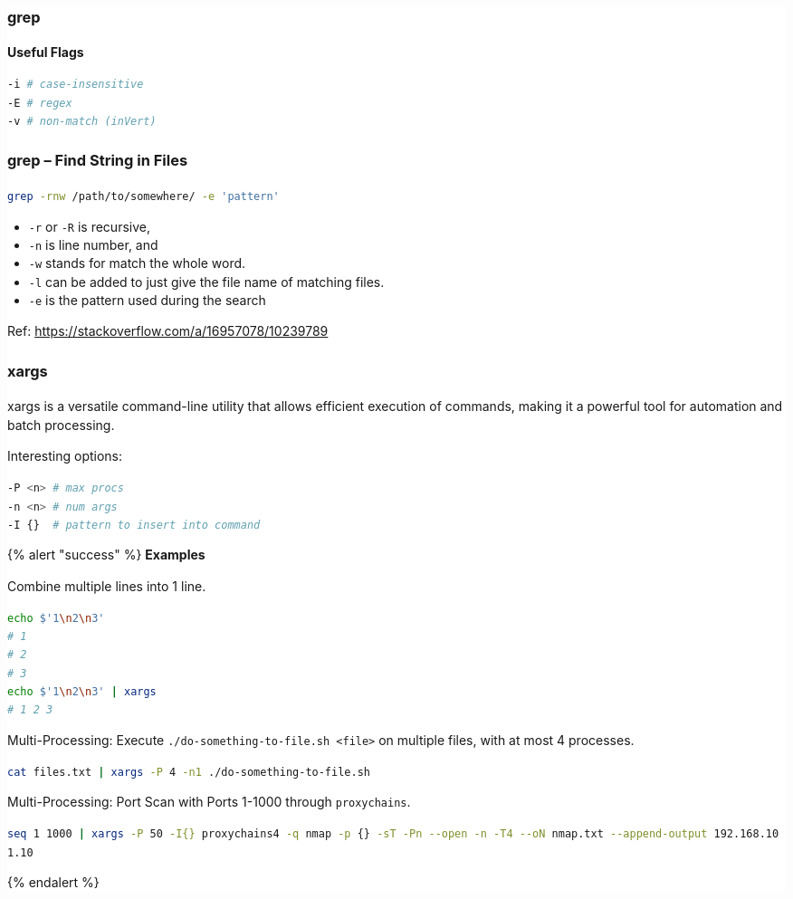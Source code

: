 ### grep

**Useful Flags**
```sh {data-lang-off}
-i # case-insensitive
-E # regex
-v # non-match (inVert)
```

### grep – Find String in Files

```sh {data-lang-off .command-line data-prompt="$" data-filter-output="# "}
grep -rnw /path/to/somewhere/ -e 'pattern'
```

* `-r` or `-R` is recursive,
* `-n` is line number, and
* `-w` stands for match the whole word.
* `-l` can be added to just give the file name of matching files.
* `-e` is the pattern used during the search

Ref: https://stackoverflow.com/a/16957078/10239789

### xargs

xargs is a versatile command-line utility that allows efficient execution of commands, making it a powerful tool for automation and batch processing.

Interesting options:
```sh {data-lang-off .command-line data-prompt="$" data-filter-output="# "}
-P <n> # max procs
-n <n> # num args
-I {}  # pattern to insert into command
```

{% alert "success" %}
**Examples**

Combine multiple lines into 1 line.
```sh {data-lang-off .command-line data-prompt="$" data-filter-output="# "}
echo $'1\n2\n3'
# 1
# 2
# 3
echo $'1\n2\n3' | xargs 
# 1 2 3
```

Multi-Processing: Execute `./do-something-to-file.sh <file>` on multiple files, with at most 4 processes.
```sh {data-lang-off .command-line data-prompt="$" data-filter-output="# "}
cat files.txt | xargs -P 4 -n1 ./do-something-to-file.sh
```

Multi-Processing: Port Scan with Ports 1-1000 through `proxychains`.
```sh {data-lang-off .command-line data-prompt="$" data-filter-output="# "}
seq 1 1000 | xargs -P 50 -I{} proxychains4 -q nmap -p {} -sT -Pn --open -n -T4 --oN nmap.txt --append-output 192.168.101.10
```
{% endalert %}

